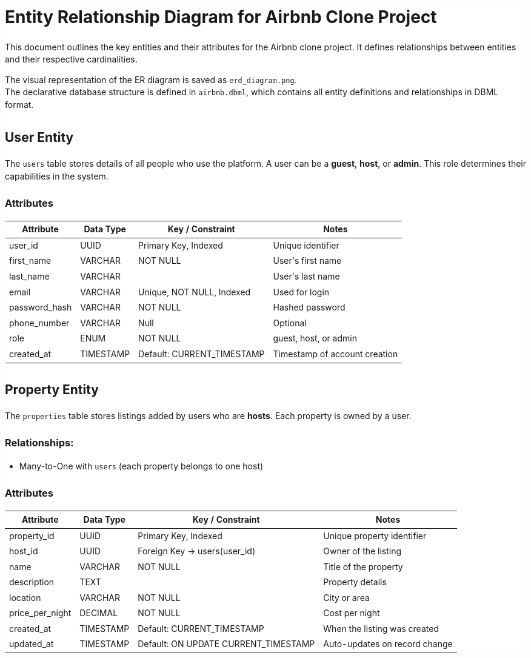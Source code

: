  # Entity Relationship Diagram for Airbnb Clone Project

This document outlines the key entities and their attributes for the Airbnb clone project. It defines relationships between entities and their respective cardinalities.  

The visual representation of the ER diagram is saved as `erd_diagram.png`.  
The declarative database structure is defined in `airbnb.dbml`, which contains all entity definitions and relationships in DBML format.

## User Entity

The `users` table stores details of all people who use the platform. A user can be a **guest**, **host**, or **admin**. This role determines their capabilities in the system.

### Attributes

| Attribute        | Data Type   | Key / Constraint          | Notes                         |
|------------------|-------------|---------------------------|-------------------------------|
| user_id          | UUID        | Primary Key, Indexed      | Unique identifier             |
| first_name       | VARCHAR     | NOT NULL                  | User's first name             |
| last_name        | VARCHAR     |                           | User's last name              |
| email            | VARCHAR     | Unique, NOT NULL, Indexed | Used for login                |
| password_hash    | VARCHAR     | NOT NULL                  | Hashed password               |
| phone_number     | VARCHAR     | Null                      | Optional                      |
| role             | ENUM        | NOT NULL                  | guest, host, or admin         |
| created_at       | TIMESTAMP   | Default: CURRENT_TIMESTAMP| Timestamp of account creation |


## Property Entity

The `properties` table stores listings added by users who are **hosts**. Each property is owned by a user.

### Relationships:
- Many-to-One with `users` (each property belongs to one host)

### Attributes

| Attribute         | Data Type   | Key / Constraint            | Notes                               |
|-------------------|-------------|------------------------------|------------------------------------|
| property_id       | UUID        | Primary Key, Indexed         | Unique property identifier         |
| host_id           | UUID        | Foreign Key → users(user_id) | Owner of the listing               |
| name              | VARCHAR     | NOT NULL                     | Title of the property              |
| description       | TEXT        |                              | Property details                   |
| location          | VARCHAR     | NOT NULL                     | City or area                       |
| price_per_night   | DECIMAL     | NOT NULL                     | Cost per night                     |
| created_at        | TIMESTAMP   | Default: CURRENT_TIMESTAMP   | When the listing was created       |
| updated_at        | TIMESTAMP   | Default: ON UPDATE CURRENT_TIMESTAMP | Auto-updates on record change |
